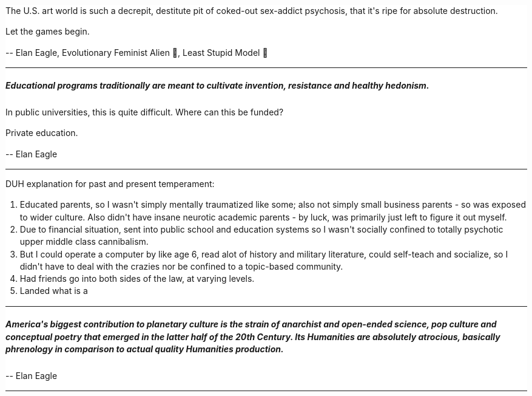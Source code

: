 



The U.S. art world is such a decrepit, destitute pit of coked-out sex-addict psychosis, that it's ripe for absolute destruction.

Let the games begin.

-- Elan Eagle, Evolutionary Feminist Alien 👾,  Least Stupid Model 💋 

----








##### Educational programs traditionally are meant to cultivate invention, resistance and healthy hedonism.

In public universities, this is quite difficult. Where can this be funded?

Private education.

-- Elan Eagle

-----




DUH explanation for past and present temperament:

1. Educated parents, so I wasn't simply mentally traumatized like some; also not simply small business parents - so was exposed to wider culture. Also didn't have insane neurotic academic parents - by luck, was primarily just left to figure it out myself.
2. Due to financial situation, sent into public school and education systems so I wasn't socially confined to totally psychotic upper middle class cannibalism. 
3. But I could operate a computer by like age 6, read alot of history and military literature, could self-teach and socialize, so I didn't have to deal with the crazies nor be confined to a topic-based community.
4. Had friends go into both sides of the law, at varying levels.
5. Landed what is a

----




##### America's biggest contribution to planetary culture is the strain of anarchist and open-ended science, pop culture and conceptual poetry that emerged in the latter half of the 20th Century. Its Humanities are absolutely atrocious, basically phrenology in comparison to actual quality Humanities production.

-- Elan Eagle


----

